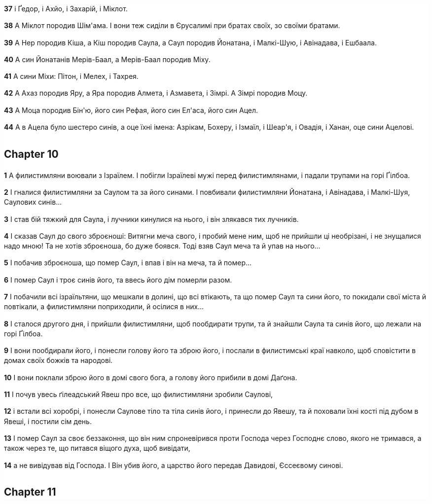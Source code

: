**37** і Ґедор, і Ахйо, і Захарій, і Міклот.

**38** А Міклот породив Шім'ама. І вони теж сиділи в Єрусалимі при братах своїх, зо своїми братами.

**39** А Нер породив Кіша, а Кіш породив Саула, а Саул породив Йонатана, і Малкі-Шую, і Авінадава, і Ешбаала.

**40** А син Йонатанів Мерів-Баал, а Мерів-Баал породив Міху.

**41** А сини Міхи: Пітон, і Мелех, і Тахрея.

**42** А Ахаз породив Яру, а Яра породив Алмета, і Азмавета, і Зімрі. А Зімрі породив Моцу.

**43** А Моца породив Бін'ю, його син Рефая, його син Ел'аса, його син Ацел.

**44** А в Ацела було шестеро синів, а оце їхні імена: Азрікам, Бохеру, і Ізмаїл, і Шеар'я, і Овадія, і Ханан, оце сини Ацелові.

## Chapter 10

**1** А филистимляни воювали з Ізраїлем. І побігли Ізраїлеві мужі перед филистимлянами, і падали трупами на горі Ґілбоа.

**2** І гналися филистимляни за Саулом та за його синами. І повбивали филистимляни Йонатана, і Авінадава, і Малкі-Шуя, Саулових синів...

**3** І став бій тяжкий для Саула, і лучники кинулися на нього, і він злякався тих лучників.

**4** І сказав Саул до свого зброєноші: Витягни меча свого, і пробий мене ним, щоб не прийшли ці необрізані, і не знущалися надо мною! Та не хотів зброєноша, бо дуже боявся. Тоді взяв Саул меча та й упав на нього...

**5** І побачив зброєноша, що помер Саул, і впав і він на меча, та й помер...

**6** І помер Саул і троє синів його, та ввесь його дім померли разом.

**7** І побачили всі ізраїльтяни, що мешкали в долині, що всі втікають, та що помер Саул та сини його, то покидали свої міста й повтікали, а филистимляни поприходили, й осілися в них...

**8** І сталося другого дня, і прийшли филистимляни, щоб пообдирати трупи, та й знайшли Саула та синів його, що лежали на горі Ґілбоа.

**9** І вони пообдирали його, і понесли голову його та зброю його, і послали в филистимські краї навколо, щоб сповістити в домах своїх божків та народові.

**10** І вони поклали зброю його в домі свого бога, а голову його прибили в домі Даґона.

**11** І почув увесь ґілеадський Явеш про все, що филистимляни зробили Саулові,

**12** і встали всі хоробрі, і понесли Саулове тіло та тіла синів його, і принесли до Явешу, та й поховали їхні кості під дубом в Явеші, і постили сім день.

**13** І помер Саул за своє беззаконня, що він ним спроневірився проти Господа через Господнє слово, якого не тримався, а також через те, що питався віщого духа, щоб вивідати,

**14** а не вивідував від Господа. І Він убив його, а царство його передав Давидові, Єссеєвому синові.

## Chapter 11
